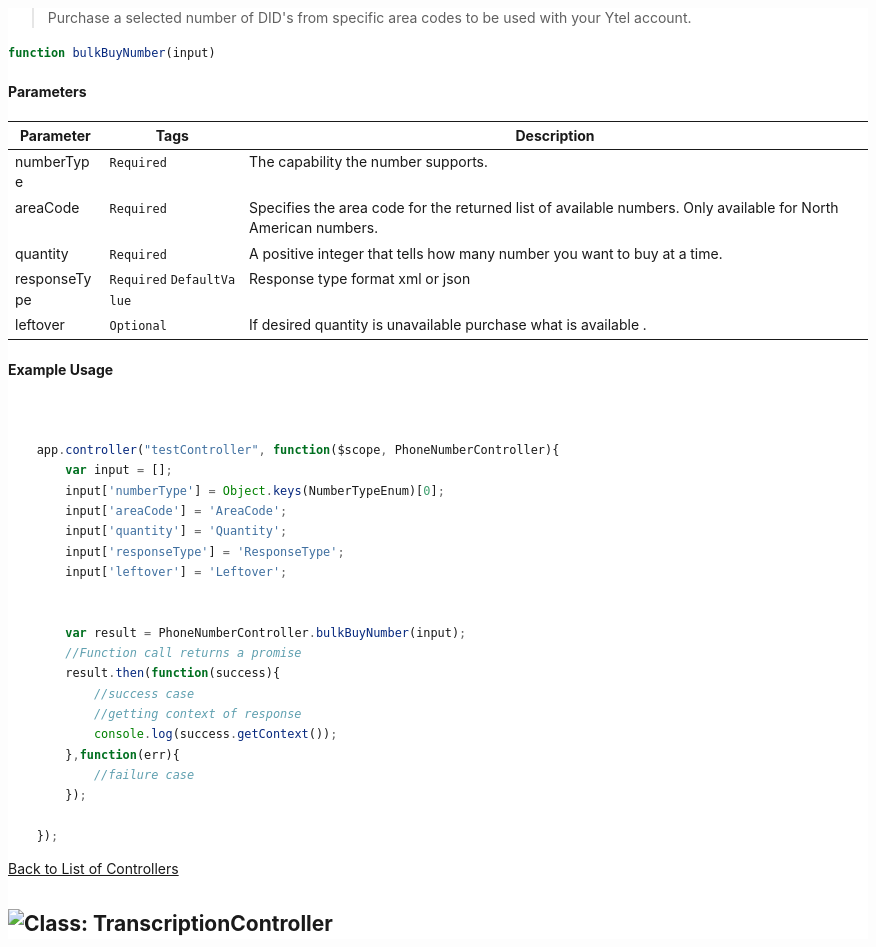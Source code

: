 > Purchase a selected number of DID's from specific area codes to be used with your Ytel account.


```javascript
function bulkBuyNumber(input)
```
#### Parameters

| Parameter | Tags | Description |
|-----------|------|-------------|
| numberType |  ``` Required ```  | The capability the number supports. |
| areaCode |  ``` Required ```  | Specifies the area code for the returned list of available numbers. Only available for North American numbers. |
| quantity |  ``` Required ```  | A positive integer that tells how many number you want to buy at a time. |
| responseType |  ``` Required ```  ``` DefaultValue ```  | Response type format xml or json |
| leftover |  ``` Optional ```  | If desired quantity is unavailable purchase what is available . |



#### Example Usage

```javascript


	app.controller("testController", function($scope, PhoneNumberController){
        var input = [];
        input['numberType'] = Object.keys(NumberTypeEnum)[0];
        input['areaCode'] = 'AreaCode';
        input['quantity'] = 'Quantity';
        input['responseType'] = 'ResponseType';
        input['leftover'] = 'Leftover';


		var result = PhoneNumberController.bulkBuyNumber(input);
        //Function call returns a promise
        result.then(function(success){
			//success case
			//getting context of response
			console.log(success.getContext());
		},function(err){
			//failure case
		});

	});
```



[Back to List of Controllers](#list_of_controllers)

## <a name="transcription_controller"></a>![Class: ](https://apidocs.io/img/class.png ".TranscriptionController") TranscriptionController
